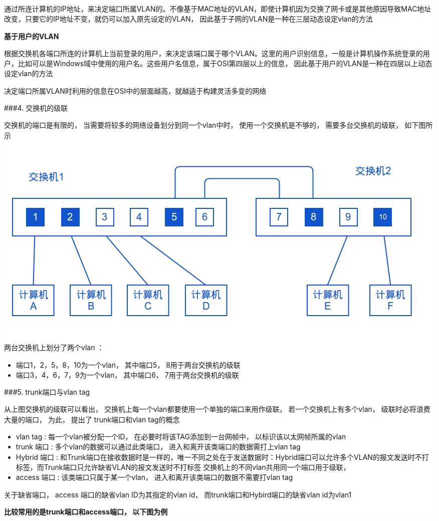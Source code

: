 通过所连计算机的IP地址，来决定端口所属VLAN的。不像基于MAC地址的VLAN，即使计算机因为交换了网卡或是其他原因导致MAC地址改变，只要它的IP地址不变，就仍可以加入原先设定的VLAN， 因此基于子网的VLAN是一种在三层动态设定vlan的方法

**基于用户的VLAN**

根据交换机各端口所连的计算机上当前登录的用户，来决定该端口属于哪个VLAN。这里的用户识别信息，一般是计算机操作系统登录的用户，比如可以是Windows域中使用的用户名。这些用户名信息，属于OSI第四层以上的信息， 因此基于用户的VLAN是一种在四层以上动态设定vlan的方法

决定端口所属VLAN时利用的信息在OSI中的层面越高，就越适于构建灵活多变的网络

###4. 交换机的级联

交换机的端口是有限的， 当需要将较多的网络设备划分到同一个vlan中时， 使用一个交换机是不够的， 需要多台交换机的级联， 如下图所示

![vlan与交换机的级联](/images/network/vlan-exp.png)

两台交换机上划分了两个vlan ：

+ 端口1，2，5，8，10为一个vlan， 其中端口5， 8用于两台交换机的级联
+ 端口3，4，6，7，9为一个vlan， 其中端口6， 7用于两台交换机的级联

###5. trunk端口与vlan tag

从上图交换机的级联可以看出， 交换机上每一个vlan都要使用一个单独的端口来用作级联， 若一个交换机上有多个vlan， 级联时必将浪费大量的端口， 为此， 提出了 trunk端口和vlan tag的概念

+ vlan tag : 每一个vlan被分配一个ID， 在必要时将该TAG添加到一台网帧中， 以标识该以太网帧所属的vlan
+ trunk 端口 : 多个vlan的数据可以通过此类端口， 进入和离开该类端口的数据需打上vlan tag
+ Hybrid 端口 : 和Trunk端口在接收数据时是一样的，唯一不同之处在于发送数据时：Hybrid端口可以允许多个VLAN的报文发送时不打标签，而Trunk端口只允许缺省VLAN的报文发送时不打标签
交换机上的不同vlan共用同一个端口用于级联，
+ access 端口 : 该类端口只属于某一个vlan， 进入和离开该类端口的数据不需要打vlan tag

关于缺省端口， access 端口的缺省vlan ID为其指定的vlan id， 而trunk端口和Hybird端口的缺省vlan id为vlan1

**比较常用的是trunk端口和access端口， 以下图为例**
